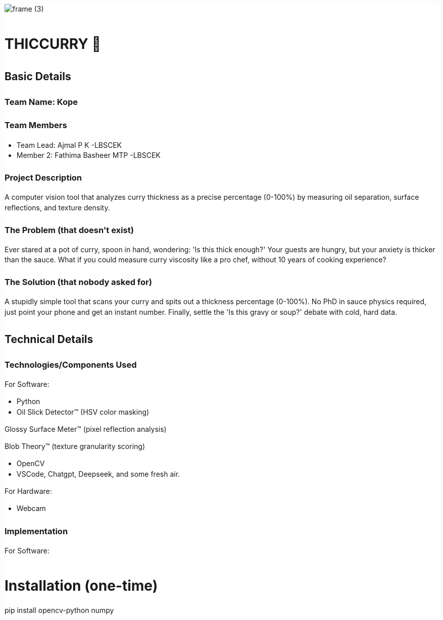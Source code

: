 <img width="3188" height="1202" alt="frame (3)" src="https://github.com/user-attachments/assets/517ad8e9-ad22-457d-9538-a9e62d137cd7" />


# THICCURRY 🎯


## Basic Details
### Team Name: Kope


### Team Members
- Team Lead: Ajmal P K -LBSCEK
- Member 2: Fathima Basheer MTP -LBSCEK

### Project Description
A computer vision tool that analyzes curry thickness as a precise percentage (0-100%) by measuring oil separation, surface reflections, and texture density.

### The Problem (that doesn't exist)
Ever stared at a pot of curry, spoon in hand, wondering: 'Is this thick enough?' Your guests are hungry, but your anxiety is thicker than the sauce. What if you could measure curry viscosity like a pro chef, without 10 years of cooking experience?

### The Solution (that nobody asked for)
A stupidly simple tool that scans your curry and spits out a thickness percentage (0-100%). No PhD in sauce physics required, just point your phone and get an instant number. Finally, settle the 'Is this gravy or soup?' debate with cold, hard data.

## Technical Details
### Technologies/Components Used
For Software:
- Python
- Oil Slick Detector™ (HSV color masking)

Glossy Surface Meter™ (pixel reflection analysis)

Blob Theory™ (texture granularity scoring)

- OpenCV
- VSCode, Chatgpt, Deepseek, and some fresh air.

For Hardware:
- Webcam

### Implementation
For Software:

# Installation (one-time)
pip install opencv-python numpy
